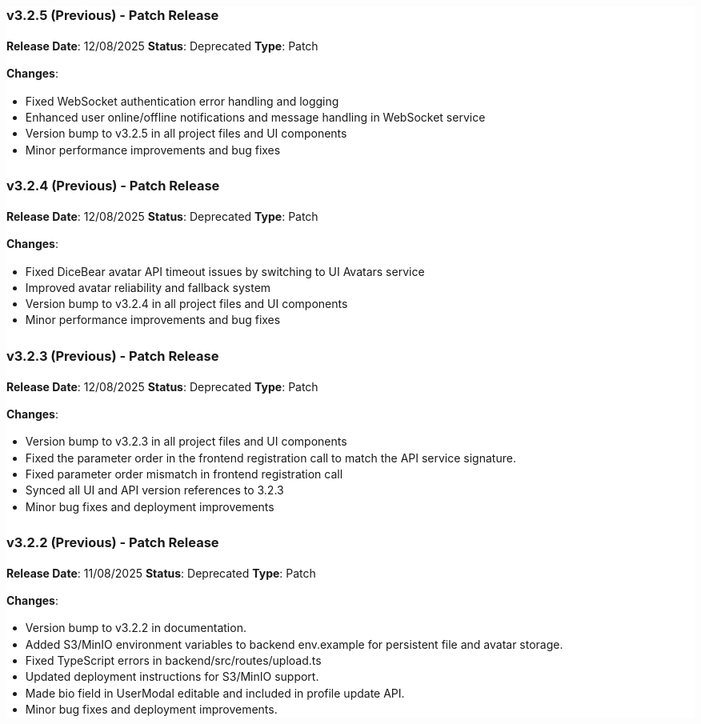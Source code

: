 ### v3.2.5 (Previous) - Patch Release

**Release Date**: 12/08/2025
**Status**: Deprecated
**Type**: Patch

**Changes**:

- Fixed WebSocket authentication error handling and logging
- Enhanced user online/offline notifications and message handling in WebSocket service
- Version bump to v3.2.5 in all project files and UI components
- Minor performance improvements and bug fixes

### v3.2.4 (Previous) - Patch Release

**Release Date**: 12/08/2025
**Status**: Deprecated
**Type**: Patch

**Changes**:

- Fixed DiceBear avatar API timeout issues by switching to UI Avatars service
- Improved avatar reliability and fallback system
- Version bump to v3.2.4 in all project files and UI components
- Minor performance improvements and bug fixes

### v3.2.3 (Previous) - Patch Release

**Release Date**: 12/08/2025
**Status**: Deprecated
**Type**: Patch

**Changes**:

- Version bump to v3.2.3 in all project files and UI components
- Fixed the parameter order in the frontend registration call to match the API service signature.
- Fixed parameter order mismatch in frontend registration call
- Synced all UI and API version references to 3.2.3
- Minor bug fixes and deployment improvements

### v3.2.2 (Previous) - Patch Release

**Release Date**: 11/08/2025
**Status**: Deprecated
**Type**: Patch

**Changes**:

- Version bump to v3.2.2 in documentation.
- Added S3/MinIO environment variables to backend env.example for persistent file and avatar storage.
- Fixed TypeScript errors in backend/src/routes/upload.ts
- Updated deployment instructions for S3/MinIO support.
- Made bio field in UserModal editable and included in profile update API.
- Minor bug fixes and deployment improvements.
